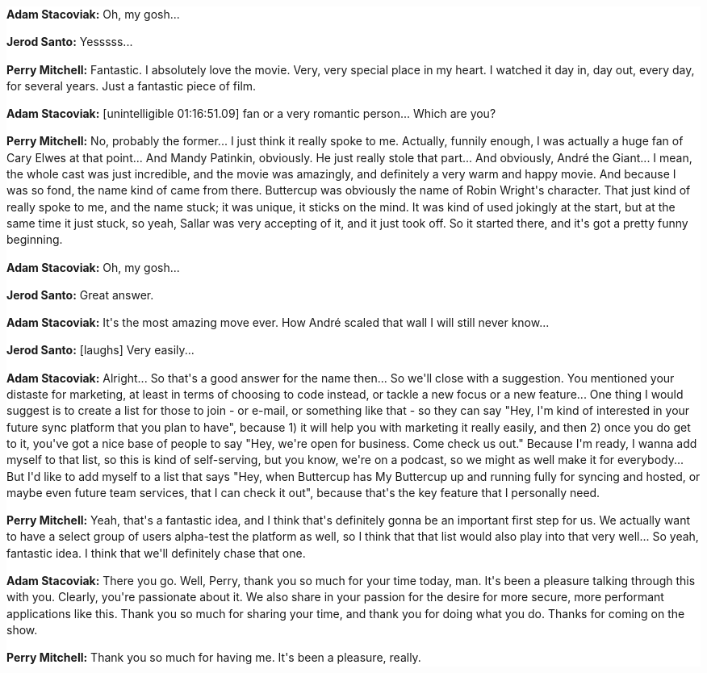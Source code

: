 **Adam Stacoviak:** Oh, my gosh...

**Jerod Santo:** Yesssss...

**Perry Mitchell:** Fantastic. I absolutely love the movie. Very, very special place in my heart. I watched it day in, day out, every day, for several years. Just a fantastic piece of film.

**Adam Stacoviak:** \[unintelligible 01:16:51.09\] fan or a very romantic person... Which are you?

**Perry Mitchell:** No, probably the former... I just think it really spoke to me. Actually, funnily enough, I was actually a huge fan of Cary Elwes at that point... And Mandy Patinkin, obviously. He just really stole that part... And obviously, André the Giant... I mean, the whole cast was just incredible, and the movie was amazingly, and definitely a very warm and happy movie. And because I was so fond, the name kind of came from there. Buttercup was obviously the name of Robin Wright's character. That just kind of really spoke to me, and the name stuck; it was unique, it sticks on the mind. It was kind of used jokingly at the start, but at the same time it just stuck, so yeah, Sallar was very accepting of it, and it just took off. So it started there, and it's got a pretty funny beginning.

**Adam Stacoviak:** Oh, my gosh...

**Jerod Santo:** Great answer.

**Adam Stacoviak:** It's the most amazing move ever. How André scaled that wall I will still never know...

**Jerod Santo:** \[laughs\] Very easily...

**Adam Stacoviak:** Alright... So that's a good answer for the name then... So we'll close with a suggestion. You mentioned your distaste for marketing, at least in terms of choosing to code instead, or tackle a new focus or a new feature... One thing I would suggest is to create a list for those to join - or e-mail, or something like that - so they can say "Hey, I'm kind of interested in your future sync platform that you plan to have", because 1) it will help you with marketing it really easily, and then 2) once you do get to it, you've got a nice base of people to say "Hey, we're open for business. Come check us out." Because I'm ready, I wanna add myself to that list, so this is kind of self-serving, but you know, we're on a podcast, so we might as well make it for everybody... But I'd like to add myself to a list that says "Hey, when Buttercup has My Buttercup up and running fully for syncing and hosted, or maybe even future team services, that I can check it out", because that's the key feature that I personally need.

**Perry Mitchell:** Yeah, that's a fantastic idea, and I think that's definitely gonna be an important first step for us. We actually want to have a select group of users alpha-test the platform as well, so I think that that list would also play into that very well... So yeah, fantastic idea. I think that we'll definitely chase that one.

**Adam Stacoviak:** There you go. Well, Perry, thank you so much for your time today, man. It's been a pleasure talking through this with you. Clearly, you're passionate about it. We also share in your passion for the desire for more secure, more performant applications like this. Thank you so much for sharing your time, and thank you for doing what you do. Thanks for coming on the show.

**Perry Mitchell:** Thank you so much for having me. It's been a pleasure, really.
